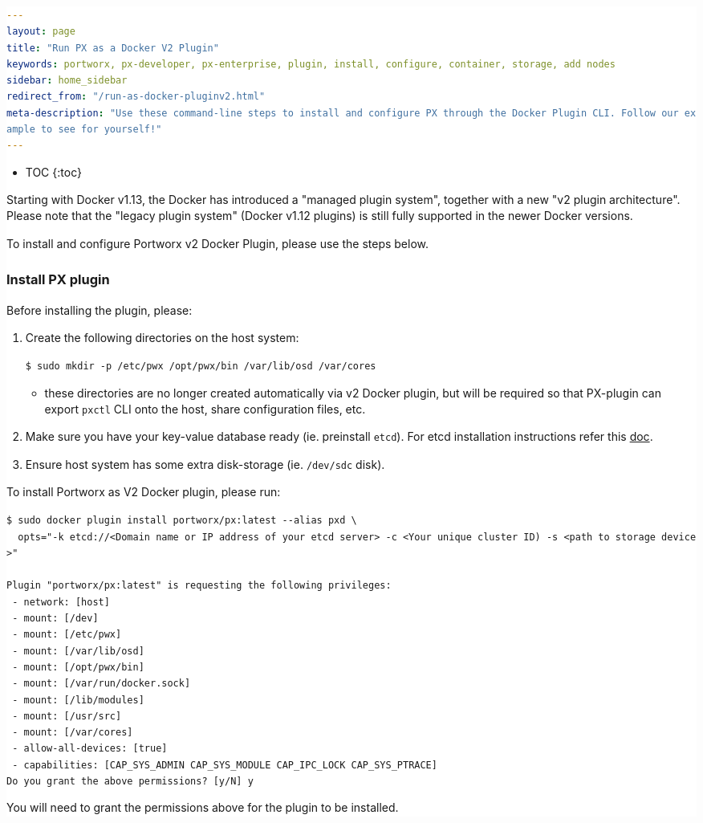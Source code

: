 ```yaml
---
layout: page
title: "Run PX as a Docker V2 Plugin"
keywords: portworx, px-developer, px-enterprise, plugin, install, configure, container, storage, add nodes
sidebar: home_sidebar
redirect_from: "/run-as-docker-pluginv2.html"
meta-description: "Use these command-line steps to install and configure PX through the Docker Plugin CLI. Follow our example to see for yourself!"
---
```


* TOC
{:toc}

Starting with Docker v1.13, the Docker has introduced a "managed plugin system", together with a new "v2 plugin architecture".
Please note that the "legacy plugin system" (Docker v1.12 plugins) is still fully supported in the newer Docker versions.

To install and configure Portworx v2 Docker Plugin, please use the steps below.

### Install PX plugin

Before installing the plugin, please:

1. Create the following directories on the host system:

   ```
   $ sudo mkdir -p /etc/pwx /opt/pwx/bin /var/lib/osd /var/cores
   ```

   * these directories are no longer created automatically via v2 Docker plugin, but will be required so that PX-plugin can export ```pxctl``` CLI onto the host, share configuration files, etc.

2. Make sure you have your key-value database ready (ie. preinstall `etcd`). For etcd installation instructions refer this [doc](/maintain/etcd.html).

3. Ensure host system has some extra disk-storage (ie. `/dev/sdc` disk).


To install Portworx as V2 Docker plugin, please run:

```
$ sudo docker plugin install portworx/px:latest --alias pxd \
  opts="-k etcd://<Domain name or IP address of your etcd server> -c <Your unique cluster ID) -s <path to storage device>"

Plugin "portworx/px:latest" is requesting the following privileges:
 - network: [host]
 - mount: [/dev]
 - mount: [/etc/pwx]
 - mount: [/var/lib/osd]
 - mount: [/opt/pwx/bin]
 - mount: [/var/run/docker.sock]
 - mount: [/lib/modules]
 - mount: [/usr/src]
 - mount: [/var/cores]
 - allow-all-devices: [true]
 - capabilities: [CAP_SYS_ADMIN CAP_SYS_MODULE CAP_IPC_LOCK CAP_SYS_PTRACE]
Do you grant the above permissions? [y/N] y
```
You will need to grant the permissions above for the plugin to be installed.
